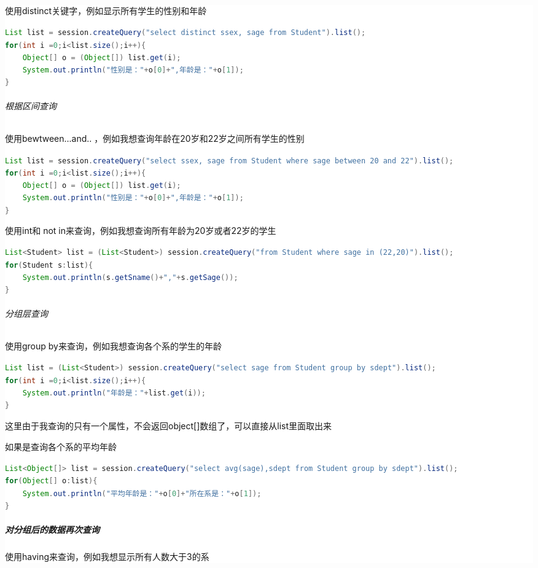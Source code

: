 使用distinct关键字，例如显示所有学生的性别和年龄

```java
List list = session.createQuery("select distinct ssex, sage from Student").list();
for(int i =0;i<list.size();i++){
	Object[] o = (Object[]) list.get(i);
	System.out.println("性别是："+o[0]+",年龄是："+o[1]);
}
```

###### 根据区间查询

使用bewtween...and.. ，例如我想查询年龄在20岁和22岁之间所有学生的性别

```java
List list = session.createQuery("select ssex, sage from Student where sage between 20 and 22").list();
for(int i =0;i<list.size();i++){
    Object[] o = (Object[]) list.get(i);
    System.out.println("性别是："+o[0]+",年龄是："+o[1]);
}
```

使用int和 not in来查询，例如我想查询所有年龄为20岁或者22岁的学生

```java
List<Student> list = (List<Student>) session.createQuery("from Student where sage in (22,20)").list();
for(Student s:list){
    System.out.println(s.getSname()+","+s.getSage());
}
```

###### 分组层查询

使用group by来查询，例如我想查询各个系的学生的年龄

```java
List list = (List<Student>) session.createQuery("select sage from Student group by sdept").list();
for(int i =0;i<list.size();i++){
    System.out.println("年龄是："+list.get(i));
}
```

这里由于我查询的只有一个属性，不会返回object[]数组了，可以直接从list里面取出来

如果是查询各个系的平均年龄

```java
List<Object[]> list = session.createQuery("select avg(sage),sdept from Student group by sdept").list();
for(Object[] o:list){
    System.out.println("平均年龄是："+o[0]+"所在系是："+o[1]);
}
```

##### 对分组后的数据再次查询

使用having来查询，例如我想显示所有人数大于3的系
